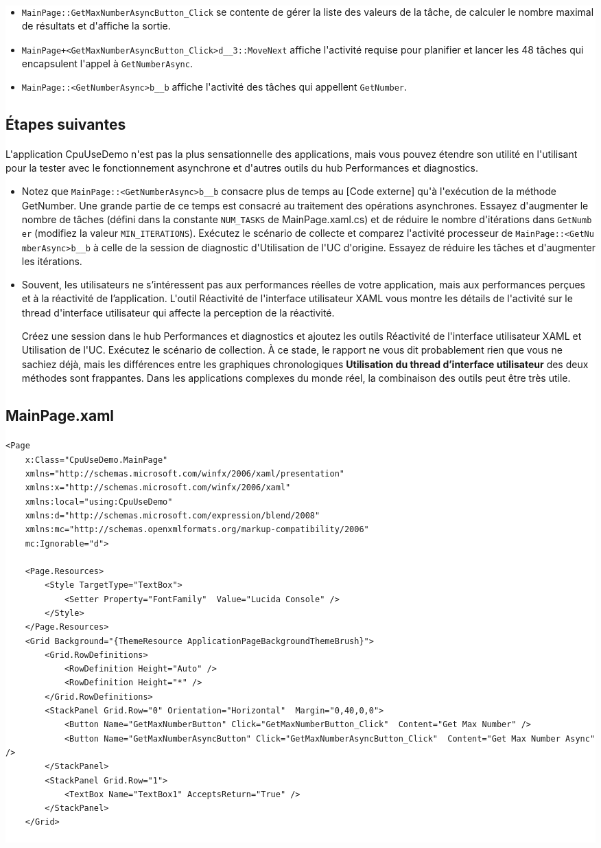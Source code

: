 -   `MainPage::GetMaxNumberAsyncButton_Click` se contente de gérer la liste des valeurs de la tâche, de calculer le nombre maximal de résultats et d'affiche la sortie.  
  
-   `MainPage+<GetMaxNumberAsyncButton_Click>d__3::MoveNext` affiche l'activité requise pour planifier et lancer les 48 tâches qui encapsulent l'appel à `GetNumberAsync`.  
  
-   `MainPage::<GetNumberAsync>b__b` affiche l'activité des tâches qui appellent `GetNumber`.  
  
##  <a name="BKMK_Next_steps"></a> Étapes suivantes  
 L'application CpuUseDemo n'est pas la plus sensationnelle des applications, mais vous pouvez étendre son utilité en l'utilisant pour la tester avec le fonctionnement asynchrone et d'autres outils du hub Performances et diagnostics.  
  
-   Notez que `MainPage::<GetNumberAsync>b__b` consacre plus de temps au [Code externe] qu'à l'exécution de la méthode GetNumber. Une grande partie de ce temps est consacré au traitement des opérations asynchrones. Essayez d'augmenter le nombre de tâches (défini dans la constante `NUM_TASKS` de MainPage.xaml.cs) et de réduire le nombre d'itérations dans `GetNumber` (modifiez la valeur `MIN_ITERATIONS`). Exécutez le scénario de collecte et comparez l'activité processeur de `MainPage::<GetNumberAsync>b__b` à celle de la session de diagnostic d'Utilisation de l'UC d'origine. Essayez de réduire les tâches et d'augmenter les itérations.  
  
-   Souvent, les utilisateurs ne s’intéressent pas aux performances réelles de votre application, mais aux performances perçues et à la réactivité de l’application. L'outil Réactivité de l'interface utilisateur XAML vous montre les détails de l'activité sur le thread d'interface utilisateur qui affecte la perception de la réactivité.  
  
     Créez une session dans le hub Performances et diagnostics et ajoutez les outils Réactivité de l'interface utilisateur XAML et Utilisation de l'UC. Exécutez le scénario de collection. À ce stade, le rapport ne vous dit probablement rien que vous ne sachiez déjà, mais les différences entre les graphiques chronologiques **Utilisation du thread d’interface utilisateur** des deux méthodes sont frappantes. Dans les applications complexes du monde réel, la combinaison des outils peut être très utile.  
  
##  <a name="BKMK_MainPage_xaml"></a> MainPage.xaml  
  
```xaml  
<Page  
    x:Class="CpuUseDemo.MainPage"  
    xmlns="http://schemas.microsoft.com/winfx/2006/xaml/presentation"  
    xmlns:x="http://schemas.microsoft.com/winfx/2006/xaml"  
    xmlns:local="using:CpuUseDemo"  
    xmlns:d="http://schemas.microsoft.com/expression/blend/2008"  
    xmlns:mc="http://schemas.openxmlformats.org/markup-compatibility/2006"  
    mc:Ignorable="d">  
  
    <Page.Resources>  
        <Style TargetType="TextBox">  
            <Setter Property="FontFamily"  Value="Lucida Console" />  
        </Style>  
    </Page.Resources>  
    <Grid Background="{ThemeResource ApplicationPageBackgroundThemeBrush}">  
        <Grid.RowDefinitions>  
            <RowDefinition Height="Auto" />  
            <RowDefinition Height="*" />  
        </Grid.RowDefinitions>  
        <StackPanel Grid.Row="0" Orientation="Horizontal"  Margin="0,40,0,0">  
            <Button Name="GetMaxNumberButton" Click="GetMaxNumberButton_Click"  Content="Get Max Number" />  
            <Button Name="GetMaxNumberAsyncButton" Click="GetMaxNumberAsyncButton_Click"  Content="Get Max Number Async" />  
        </StackPanel>  
        <StackPanel Grid.Row="1">  
            <TextBox Name="TextBox1" AcceptsReturn="True" />  
        </StackPanel>  
    </Grid>  
  
```